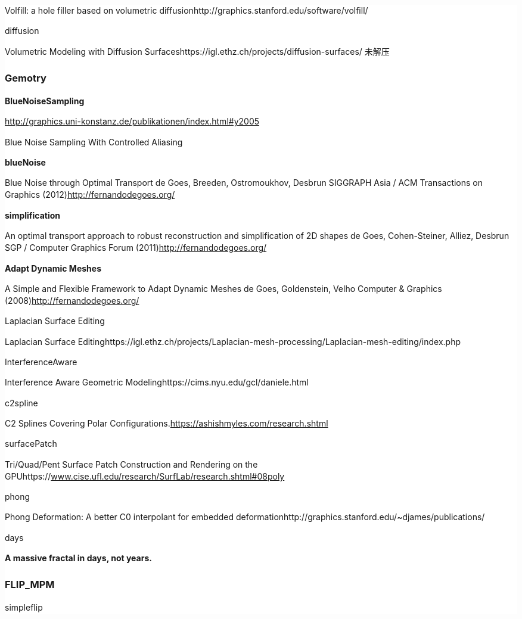 Volfill: a hole filler based on volumetric diffusionhttp://graphics.stanford.edu/software/volfill/

diffusion

Volumetric Modeling with Diffusion Surfaceshttps://igl.ethz.ch/projects/diffusion-surfaces/ 未解压

### Gemotry

**BlueNoiseSampling**

http://graphics.uni-konstanz.de/publikationen/index.html#y2005

Blue Noise Sampling With Controlled Aliasing

**blueNoise**

Blue Noise through Optimal Transport
de Goes, Breeden, Ostromoukhov, Desbrun
SIGGRAPH Asia / ACM Transactions on Graphics (2012)http://fernandodegoes.org/

**simplification**

An optimal transport approach to robust reconstruction and simplification of 2D shapes de Goes, Cohen-Steiner, Alliez, Desbrun
SGP / Computer Graphics Forum (2011)http://fernandodegoes.org/

**Adapt Dynamic Meshes**

A Simple and Flexible Framework to Adapt Dynamic Meshes
de Goes, Goldenstein, Velho Computer & Graphics (2008)http://fernandodegoes.org/

Laplacian Surface Editing

Laplacian Surface Editinghttps://igl.ethz.ch/projects/Laplacian-mesh-processing/Laplacian-mesh-editing/index.php

InterferenceAware

Interference Aware Geometric Modelinghttps://cims.nyu.edu/gcl/daniele.html

c2spline

C2 Splines Covering Polar Configurations.https://ashishmyles.com/research.shtml

surfacePatch

Tri/Quad/Pent Surface Patch Construction and Rendering on the GPUhttps://www.cise.ufl.edu/research/SurfLab/research.shtml#08poly

phong

Phong Deformation: A better C0 interpolant for embedded deformationhttp://graphics.stanford.edu/~djames/publications/

days

**A massive fractal in days, not years.**

### FLIP_MPM

simpleflip
